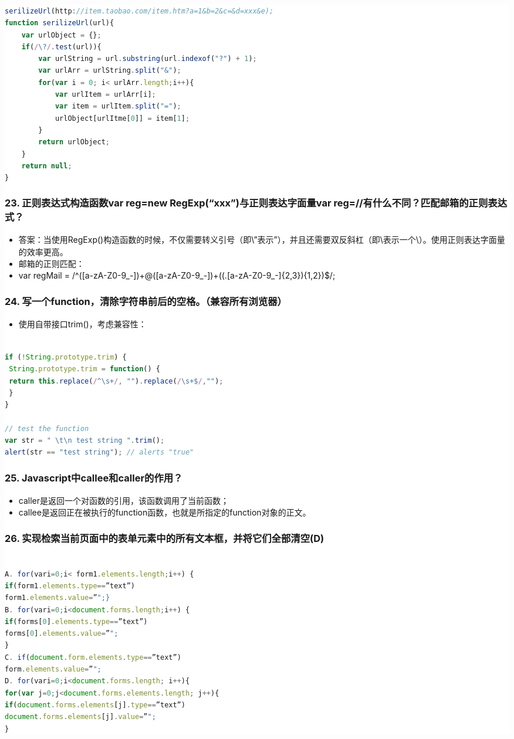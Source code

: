 ```js
serilizeUrl(http://item.taobao.com/item.htm?a=1&b=2&c=&d=xxx&e);
function serilizeUrl(url){
    var urlObject = {};
    if(/\?/.test(url)){
        var urlString = url.substring(url.indexof("?") + 1);
        var urlArr = urlString.split("&");
        for(var i = 0; i< urlArr.length;i++){
            var urlItem = urlArr[i];
            var item = urlItem.split("=");
            urlObject[urlItme[0]] = item[1];
        }
        return urlObject;
    }
    return null;
}
```

### 23. 正则表达式构造函数var reg=new RegExp(“xxx”)与正则表达字面量var reg=//有什么不同？匹配邮箱的正则表达式？

- 答案：当使用RegExp()构造函数的时候，不仅需要转义引号（即\”表示”），并且还需要双反斜杠（即\\表示一个\）。使用正则表达字面量的效率更高。 
- 邮箱的正则匹配：
- var regMail = /^([a-zA-Z0-9_-])+@([a-zA-Z0-9_-])+((.[a-zA-Z0-9_-]{2,3}){1,2})$/;

### 24.	写一个function，清除字符串前后的空格。（兼容所有浏览器）

- 使用自带接口trim()，考虑兼容性：
```js

if (!String.prototype.trim) { 
 String.prototype.trim = function() { 
 return this.replace(/^\s+/, "").replace(/\s+$/,"");
 } 
} 
 
// test the function 
var str = " \t\n test string ".trim(); 
alert(str == "test string"); // alerts "true"

```

### 25.	Javascript中callee和caller的作用？

- caller是返回一个对函数的引用，该函数调用了当前函数；
- callee是返回正在被执行的function函数，也就是所指定的function对象的正文。

### 26. 实现检索当前页面中的表单元素中的所有文本框，并将它们全部清空(D)

```js

A. for(vari=0;i< form1.elements.length;i++) {
if(form1.elements.type==”text”)
form1.elements.value=”";}
B. for(vari=0;i<document.forms.length;i++) {
if(forms[0].elements.type==”text”)
forms[0].elements.value=”";
}
C. if(document.form.elements.type==”text”)
form.elements.value=”";
D. for(vari=0;i<document.forms.length; i++){
for(var j=0;j<document.forms.elements.length; j++){
if(document.forms.elements[j].type==”text”)
document.forms.elements[j].value=”";
}
```